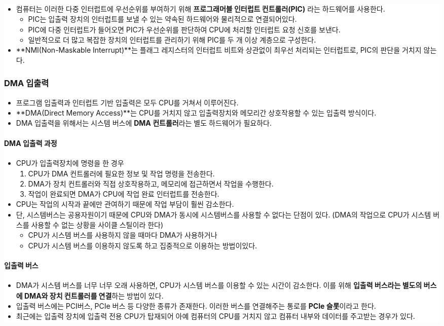 
- 컴퓨터는 이러한 다중 인터럽트에 우선순위를 부여하기 위해 **프로그래머블 인터럽트 컨트롤러(PIC)** 라는 하드웨어를 사용한다.
    - PIC는 입출력 장치의 인터럽트를 보낼 수 있는 약속된 하드웨어와 물리적으로 연결되어있다.
    - PIC에 다중 인터럽트가 들어오면 PIC가 우선순위를 판단하여 CPU에 처리할 인터럽트 요청 신호를 보낸다.
    - 일반적으로 더 많고 복잡한 장치의 인터럽트를 관리하기 위해 PIC를 두 개 이상 계층으로 구성한다.
- **NMI(Non-Maskable Interrupt)**는 플래그 레지스터의 인터럽트 비트와 상관없이 최우선 처리되는 인터럽트로, PIC의 판단을 거치지 않는다.

### DMA 입출력

- 프로그램 입출력과 인터럽트 기반 입출력은 모두 CPU를 거쳐서 이루어진다.
- **DMA(Direct Memory Access)**는 CPU를 거치지 않고 입출력장치와 메모리간 상호작용할 수 있는 입출력 방식이다.
- DMA 입출력을 위해서는 시스템 버스에 **DMA 컨트롤러**라는 별도 하드웨어가 필요하다.

#### DMA 입출력 과정

- CPU가 입출력장치에 명령을 한 경우
    1. CPU가 DMA 컨트롤러에 필요한 정보 및 작업 명령을 전송한다.
    2. DMA가 장치 컨트롤러와 직접 상호작용하고, 메모리에 접근하면서 작업을 수행한다.
    3. 작업이 완료되면 DMA가 CPU에 작업 완료 인터럽트를 전송한다.
- CPU는 작업의 시작과 끝에만 관여하기 때문에 작업 부담이 훨씬 감소한다.
- 단, 시스템버스는 공용자원이기 때문에 CPU와 DMA가 동시에 시스템버스를 사용할 수 없다는 단점이 있다. (DMA의 작업으로 CPU가 시스템 버스를 사용할 수 없는 상황을 사이클 스틸이라 한다)
    - CPU가 시스템 버스를 사용하지 않을 때마다 DMA가 사용하거나
    - CPU가 시스템 버스를 이용하지 않도록 하고 집중적으로 이용하는 방법이있다.

#### 입출력 버스

- DMA가 시스템 버스를 너무 너무 오래 사용하면, CPU가 시스템 버스를 이용할 수 있는 시간이 감소한다. 이를 위해 **입출력 버스라는 별도의 버스에 DMA와 장치 컨트롤러를 연결**하는 방법이 있다.
- 입출력 버스에는 PCI버스, PCIe 버스 등 다양한 종류가 존재한다. 이러한 버스를 연결해주는 통로를 **PCIe 슬롯**이라고 한다.
- 최근에는 입출력 장치에 입출력 전용 CPU가 탑재되어 아예 컴퓨터의 CPU를 거치지 않고 컴퓨터 내부와 데이터를 주고받는 경우가 있다.

        